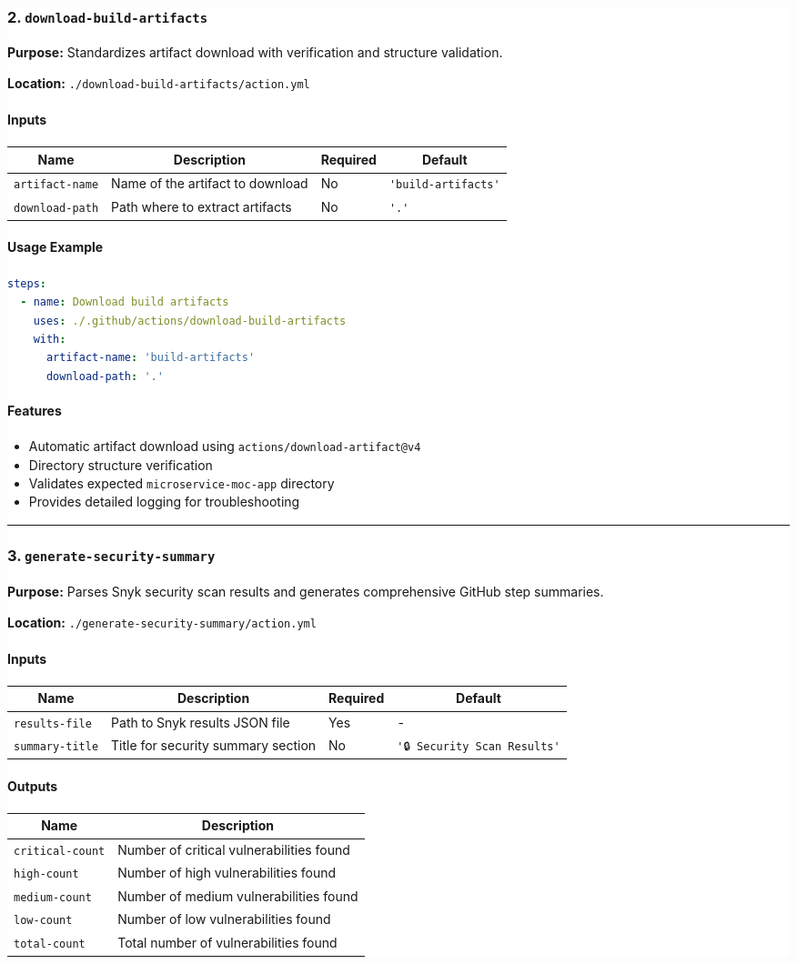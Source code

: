 
### 2. `download-build-artifacts`

**Purpose:** Standardizes artifact download with verification and structure validation.

**Location:** `./download-build-artifacts/action.yml`

#### Inputs

| Name | Description | Required | Default |
|------|-------------|----------|---------|
| `artifact-name` | Name of the artifact to download | No | `'build-artifacts'` |
| `download-path` | Path where to extract artifacts | No | `'.'` |

#### Usage Example

```yaml
steps:
  - name: Download build artifacts
    uses: ./.github/actions/download-build-artifacts
    with:
      artifact-name: 'build-artifacts'
      download-path: '.'
```

#### Features
- Automatic artifact download using `actions/download-artifact@v4`
- Directory structure verification
- Validates expected `microservice-moc-app` directory
- Provides detailed logging for troubleshooting

---

### 3. `generate-security-summary`

**Purpose:** Parses Snyk security scan results and generates comprehensive GitHub step summaries.

**Location:** `./generate-security-summary/action.yml`

#### Inputs

| Name | Description | Required | Default |
|------|-------------|----------|---------|
| `results-file` | Path to Snyk results JSON file | Yes | - |
| `summary-title` | Title for security summary section | No | `'🔒 Security Scan Results'` |

#### Outputs

| Name | Description |
|------|-------------|
| `critical-count` | Number of critical vulnerabilities found |
| `high-count` | Number of high vulnerabilities found |
| `medium-count` | Number of medium vulnerabilities found |
| `low-count` | Number of low vulnerabilities found |
| `total-count` | Total number of vulnerabilities found |
